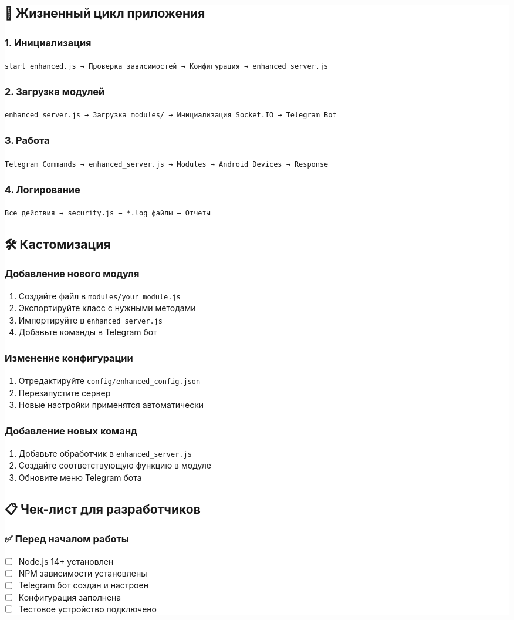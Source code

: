 ## 🔄 Жизненный цикл приложения

### 1. **Инициализация**
```
start_enhanced.js → Проверка зависимостей → Конфигурация → enhanced_server.js
```

### 2. **Загрузка модулей**
```
enhanced_server.js → Загрузка modules/ → Инициализация Socket.IO → Telegram Bot
```

### 3. **Работа**
```
Telegram Commands → enhanced_server.js → Modules → Android Devices → Response
```

### 4. **Логирование**
```
Все действия → security.js → *.log файлы → Отчеты
```

## 🛠️ Кастомизация

### Добавление нового модуля
1. Создайте файл в `modules/your_module.js`
2. Экспортируйте класс с нужными методами
3. Импортируйте в `enhanced_server.js`
4. Добавьте команды в Telegram бот

### Изменение конфигурации
1. Отредактируйте `config/enhanced_config.json`
2. Перезапустите сервер
3. Новые настройки применятся автоматически

### Добавление новых команд
1. Добавьте обработчик в `enhanced_server.js`
2. Создайте соответствующую функцию в модуле
3. Обновите меню Telegram бота

## 📋 Чек-лист для разработчиков

### ✅ Перед началом работы
- [ ] Node.js 14+ установлен
- [ ] NPM зависимости установлены
- [ ] Telegram бот создан и настроен
- [ ] Конфигурация заполнена
- [ ] Тестовое устройство подключено
